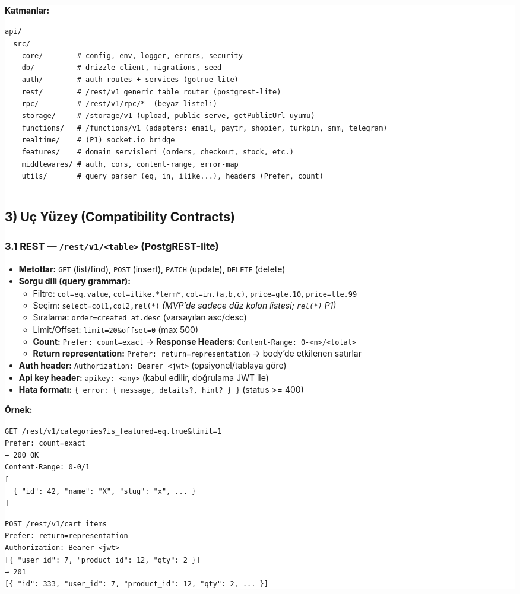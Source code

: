 **Katmanlar:**
```
api/
  src/
    core/        # config, env, logger, errors, security
    db/          # drizzle client, migrations, seed
    auth/        # auth routes + services (gotrue-lite)
    rest/        # /rest/v1 generic table router (postgrest-lite)
    rpc/         # /rest/v1/rpc/*  (beyaz listeli)
    storage/     # /storage/v1 (upload, public serve, getPublicUrl uyumu)
    functions/   # /functions/v1 (adapters: email, paytr, shopier, turkpin, smm, telegram)
    realtime/    # (P1) socket.io bridge
    features/    # domain servisleri (orders, checkout, stock, etc.)
    middlewares/ # auth, cors, content-range, error-map
    utils/       # query parser (eq, in, ilike...), headers (Prefer, count)
```

---

## 3) Uç Yüzey (Compatibility Contracts)
### 3.1 REST — `/rest/v1/<table>` (PostgREST-lite)
- **Metotlar:** `GET` (list/find), `POST` (insert), `PATCH` (update), `DELETE` (delete)
- **Sorgu dili (query grammar):**
  - Filtre: `col=eq.value`, `col=ilike.*term*`, `col=in.(a,b,c)`, `price=gte.10`, `price=lte.99`
  - Seçim: `select=col1,col2,rel(*)` *(MVP’de sadece düz kolon listesi; `rel(*)` P1)*
  - Sıralama: `order=created_at.desc` (varsayılan asc/desc)
  - Limit/Offset: `limit=20&offset=0` (max 500)
  - **Count:** `Prefer: count=exact` → **Response Headers**: `Content-Range: 0-<n>/<total>`
  - **Return representation:** `Prefer: return=representation` → body’de etkilenen satırlar
- **Auth header:** `Authorization: Bearer <jwt>` (opsiyonel/tablaya göre)
- **Api key header:** `apikey: <any>` (kabul edilir, doğrulama JWT ile)
- **Hata formatı:** `{ error: { message, details?, hint? } }` (status >= 400)

**Örnek:**
```
GET /rest/v1/categories?is_featured=eq.true&limit=1
Prefer: count=exact
→ 200 OK
Content-Range: 0-0/1
[
  { "id": 42, "name": "X", "slug": "x", ... }
]
```

```
POST /rest/v1/cart_items
Prefer: return=representation
Authorization: Bearer <jwt>
[{ "user_id": 7, "product_id": 12, "qty": 2 }]
→ 201
[{ "id": 333, "user_id": 7, "product_id": 12, "qty": 2, ... }]
```
